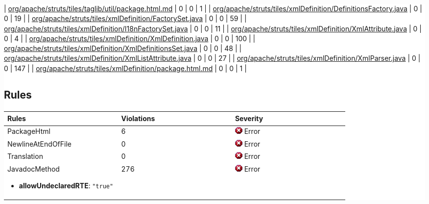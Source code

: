| [org/apache/struts/tiles/taglib/util/package.html.md](#org.apache.struts.tiles.taglib.util.package.html)                                                     | 0                                    | 0                                          | 1                                      |
| [org/apache/struts/tiles/xmlDefinition/DefinitionsFactory.java](#org.apache.struts.tiles.xmlDefinition.DefinitionsFactory.java)                           | 0                                    | 0                                          | 19                                     |
| [org/apache/struts/tiles/xmlDefinition/FactorySet.java](#org.apache.struts.tiles.xmlDefinition.FactorySet.java)                                           | 0                                    | 0                                          | 59                                     |
| [org/apache/struts/tiles/xmlDefinition/I18nFactorySet.java](#org.apache.struts.tiles.xmlDefinition.I18nFactorySet.java)                                   | 0                                    | 0                                          | 11                                     |
| [org/apache/struts/tiles/xmlDefinition/XmlAttribute.java](#org.apache.struts.tiles.xmlDefinition.XmlAttribute.java)                                       | 0                                    | 0                                          | 4                                      |
| [org/apache/struts/tiles/xmlDefinition/XmlDefinition.java](#org.apache.struts.tiles.xmlDefinition.XmlDefinition.java)                                     | 0                                    | 0                                          | 100                                    |
| [org/apache/struts/tiles/xmlDefinition/XmlDefinitionsSet.java](#org.apache.struts.tiles.xmlDefinition.XmlDefinitionsSet.java)                             | 0                                    | 0                                          | 48                                     |
| [org/apache/struts/tiles/xmlDefinition/XmlListAttribute.java](#org.apache.struts.tiles.xmlDefinition.XmlListAttribute.java)                               | 0                                    | 0                                          | 27                                     |
| [org/apache/struts/tiles/xmlDefinition/XmlParser.java](#org.apache.struts.tiles.xmlDefinition.XmlParser.java)                                             | 0                                    | 0                                          | 147                                    |
| [org/apache/struts/tiles/xmlDefinition/package.html.md](#org.apache.struts.tiles.xmlDefinition.package.html)                                                 | 0                                    | 0                                          | 1                                      |

Rules
-----

<table>
<colgroup>
<col width="33%" />
<col width="33%" />
<col width="33%" />
</colgroup>
<thead>
<tr class="header">
<th align="left">Rules</th>
<th align="left">Violations</th>
<th align="left">Severity</th>
</tr>
</thead>
<tbody>
<tr class="odd">
<td align="left">PackageHtml</td>
<td align="left">6</td>
<td align="left"><img src="images/icon_error_sml.gif" alt="Errors" /> Error</td>
</tr>
<tr class="even">
<td align="left">NewlineAtEndOfFile</td>
<td align="left">0</td>
<td align="left"><img src="images/icon_error_sml.gif" alt="Errors" /> Error</td>
</tr>
<tr class="odd">
<td align="left">Translation</td>
<td align="left">0</td>
<td align="left"><img src="images/icon_error_sml.gif" alt="Errors" /> Error</td>
</tr>
<tr class="even">
<td align="left">JavadocMethod
<ul>
<li><strong>allowUndeclaredRTE</strong>: <code>&quot;true&quot;</code></li>
</ul></td>
<td align="left">276</td>
<td align="left"><img src="images/icon_error_sml.gif" alt="Errors" /> Error</td>
</tr>